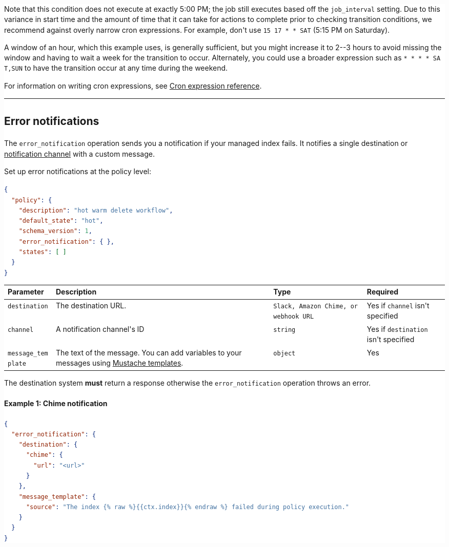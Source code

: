 Note that this condition does not execute at exactly 5:00 PM; the job still executes based off the `job_interval` setting. Due to this variance in start time and the amount of time that it can take for actions to complete prior to checking transition conditions, we recommend against overly narrow cron expressions. For example, don't use `15 17 * * SAT` (5:15 PM on Saturday).

A window of an hour, which this example uses, is generally sufficient, but you might increase it to 2--3 hours to avoid missing the window and having to wait a week for the transition to occur. Alternately, you could use a broader expression such as `* * * * SAT,SUN` to have the transition occur at any time during the weekend.

For information on writing cron expressions, see [Cron expression reference]({{site.url}}{{site.baseurl}}/monitoring-plugins/alerting/cron/).

---

## Error notifications

The `error_notification` operation sends you a notification if your managed index fails.
It notifies a single destination or [notification channel]({{site.url}}{{site.baseurl}}/notifications-plugin/index) with a custom message.

Set up error notifications at the policy level:

```json
{
  "policy": {
    "description": "hot warm delete workflow",
    "default_state": "hot",
    "schema_version": 1,
    "error_notification": { },
    "states": [ ]
  }
}
```

Parameter | Description | Type | Required
:--- | :--- |:--- |:--- |
`destination` | The destination URL. | `Slack, Amazon Chime, or webhook URL` | Yes if `channel` isn't specified
`channel` | A notification channel's ID | `string` | Yes if `destination` isn't specified
`message_template` |  The text of the message. You can add variables to your messages using [Mustache templates](https://mustache.github.io/mustache.5.html). | `object` | Yes

The destination system **must** return a response otherwise the `error_notification` operation throws an error.

#### Example 1: Chime notification

```json
{
  "error_notification": {
    "destination": {
      "chime": {
        "url": "<url>"
      }
    },
    "message_template": {
      "source": "The index {% raw %}{{ctx.index}}{% endraw %} failed during policy execution."
    }
  }
}
```

